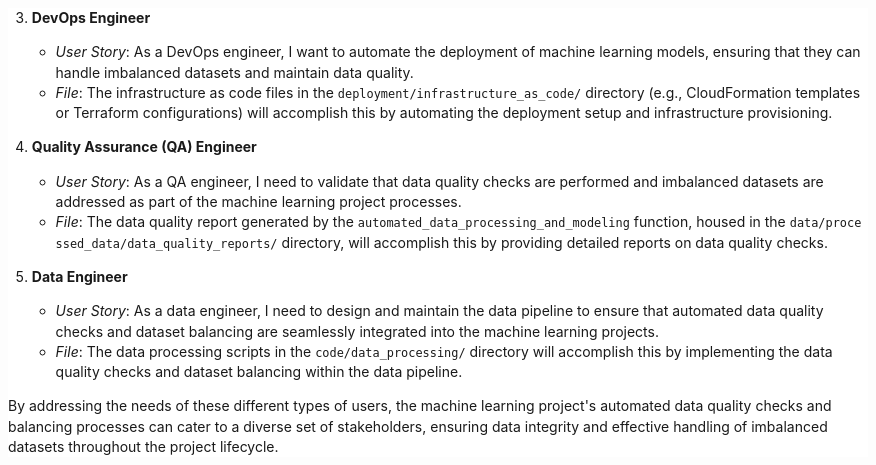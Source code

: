 3. **DevOps Engineer**
    - *User Story*: As a DevOps engineer, I want to automate the deployment of machine learning models, ensuring that they can handle imbalanced datasets and maintain data quality.
    - *File*: The infrastructure as code files in the `deployment/infrastructure_as_code/` directory (e.g., CloudFormation templates or Terraform configurations) will accomplish this by automating the deployment setup and infrastructure provisioning.

4. **Quality Assurance (QA) Engineer**
    - *User Story*: As a QA engineer, I need to validate that data quality checks are performed and imbalanced datasets are addressed as part of the machine learning project processes.
    - *File*: The data quality report generated by the `automated_data_processing_and_modeling` function, housed in the `data/processed_data/data_quality_reports/` directory, will accomplish this by providing detailed reports on data quality checks.

5. **Data Engineer**
    - *User Story*: As a data engineer, I need to design and maintain the data pipeline to ensure that automated data quality checks and dataset balancing are seamlessly integrated into the machine learning projects.
    - *File*: The data processing scripts in the `code/data_processing/` directory will accomplish this by implementing the data quality checks and dataset balancing within the data pipeline.

By addressing the needs of these different types of users, the machine learning project's automated data quality checks and balancing processes can cater to a diverse set of stakeholders, ensuring data integrity and effective handling of imbalanced datasets throughout the project lifecycle.